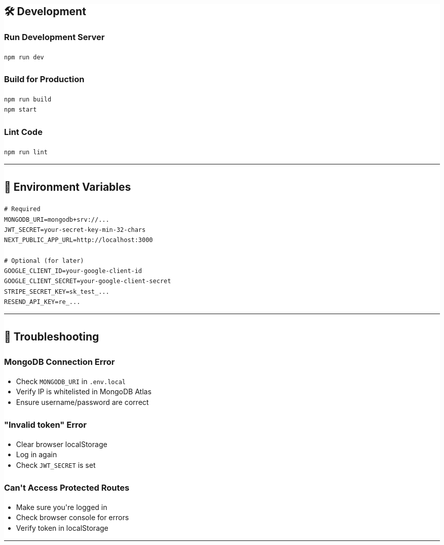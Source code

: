 
## 🛠️ Development

### **Run Development Server**
```bash
npm run dev
```

### **Build for Production**
```bash
npm run build
npm start
```

### **Lint Code**
```bash
npm run lint
```

---

## 📝 Environment Variables

```env
# Required
MONGODB_URI=mongodb+srv://...
JWT_SECRET=your-secret-key-min-32-chars
NEXT_PUBLIC_APP_URL=http://localhost:3000

# Optional (for later)
GOOGLE_CLIENT_ID=your-google-client-id
GOOGLE_CLIENT_SECRET=your-google-client-secret
STRIPE_SECRET_KEY=sk_test_...
RESEND_API_KEY=re_...
```

---

## 🐛 Troubleshooting

### **MongoDB Connection Error**
- Check `MONGODB_URI` in `.env.local`
- Verify IP is whitelisted in MongoDB Atlas
- Ensure username/password are correct

### **"Invalid token" Error**
- Clear browser localStorage
- Log in again
- Check `JWT_SECRET` is set

### **Can't Access Protected Routes**
- Make sure you're logged in
- Check browser console for errors
- Verify token in localStorage

---